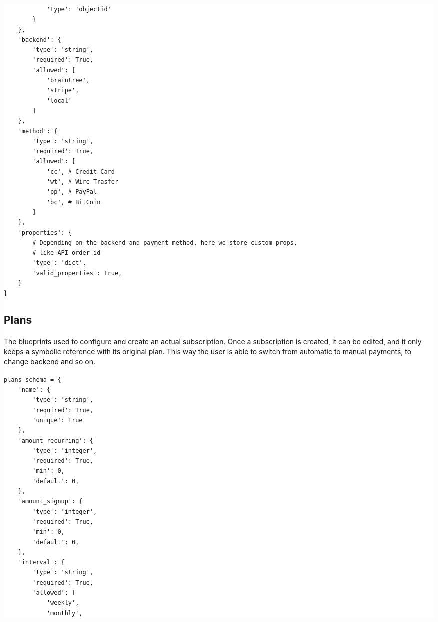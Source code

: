                 'type': 'objectid'
            }
        },
        'backend': {
            'type': 'string',
            'required': True,
            'allowed': [
                'braintree',
                'stripe',
                'local'
            ]
        },
        'method': {
            'type': 'string',
            'required': True,
            'allowed': [
                'cc', # Credit Card
                'wt', # Wire Trasfer
                'pp', # PayPal
                'bc', # BitCoin
            ]
        },
        'properties': {
            # Depending on the backend and payment method, here we store custom props,
            # like API order id
            'type': 'dict',
            'valid_properties': True,
        }
    }

## Plans
The blueprints used to configure and create an actual subscription. Once a subscription is created,
it can be edited, and it only keeps a symbolic reference with its original plan.
This way the user is able to switch from automatic to manual payments, to change backend and so on.

    plans_schema = {
        'name': {
            'type': 'string',
            'required': True,
            'unique': True
        },
        'amount_recurring': {
            'type': 'integer',
            'required': True,
            'min': 0,
            'default': 0,
        },
        'amount_signup': {
            'type': 'integer',
            'required': True,
            'min': 0,
            'default': 0,
        },
        'interval': {
            'type': 'string',
            'required': True,
            'allowed': [
                'weekly',
                'monthly',